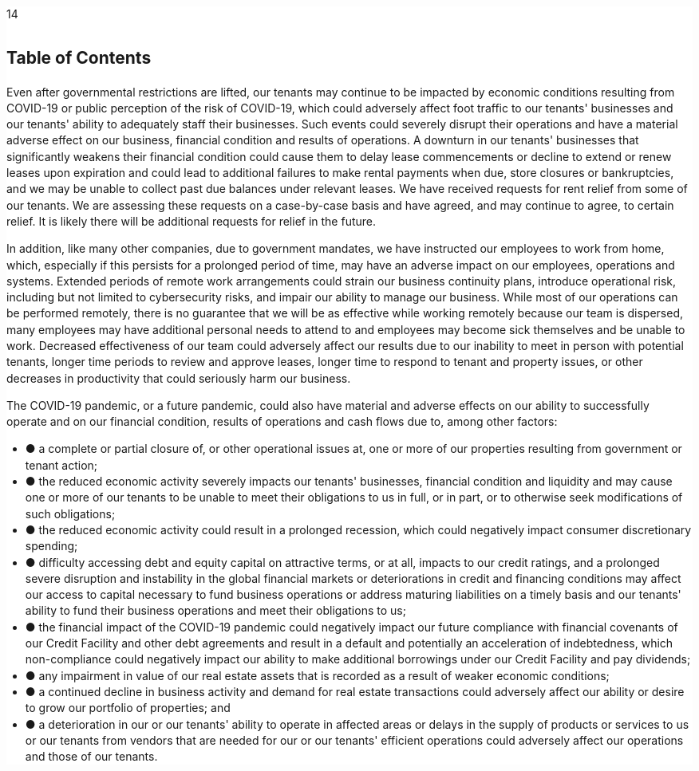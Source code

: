 14

Table of Contents
-----------------

Even after governmental restrictions are lifted, our tenants may continue to be impacted by economic conditions resulting from COVID-19 or public perception of the risk of COVID-19, which could adversely affect foot traffic to our tenants' businesses and our tenants' ability to adequately staff their businesses. Such events could severely disrupt their operations and have a material adverse effect on our business, financial condition and results of operations. A downturn in our tenants' businesses that significantly weakens their financial condition could cause them to delay lease commencements or decline to extend or renew leases upon expiration and could lead to additional failures to make rental payments when due, store closures or bankruptcies, and we may be unable to collect past due balances under relevant leases. We have received requests for rent relief from some of our tenants. We are assessing these requests on a case-by-case basis and have agreed, and may continue to agree, to certain relief. It is likely there will be additional requests for relief in the future.

In addition, like many other companies, due to government mandates, we have instructed our employees to work from home, which, especially if this persists for a prolonged period of time, may have an adverse impact on our employees, operations and systems. Extended periods of remote work arrangements could strain our business continuity plans, introduce operational risk, including but not limited to cybersecurity risks, and impair our ability to manage our business. While most of our operations can be performed remotely, there is no guarantee that we will be as effective while working remotely because our team is dispersed, many employees may have additional personal needs to attend to and employees may become sick themselves and be unable to work. Decreased effectiveness of our team could adversely affect our results due to our inability to meet in person with potential tenants, longer time periods to review and approve leases, longer time to respond to tenant and property issues, or other decreases in productivity that could seriously harm our business.

The COVID-19 pandemic, or a future pandemic, could also have material and adverse effects on our ability to successfully operate and on our financial condition, results of operations and cash flows due to, among other factors:

* ● a complete or partial closure of, or other operational issues at, one or more of our properties resulting from government or tenant action;
* ● the reduced economic activity severely impacts our tenants' businesses, financial condition and liquidity and may cause one or more of our tenants to be unable to meet their obligations to us in full, or in part, or to otherwise seek modifications of such obligations;
* ● the reduced economic activity could result in a prolonged recession, which could negatively impact consumer discretionary spending;
* ● difficulty accessing debt and equity capital on attractive terms, or at all, impacts to our credit ratings, and a prolonged severe disruption and instability in the global financial markets or deteriorations in credit and financing conditions may affect our access to capital necessary to fund business operations or address maturing liabilities on a timely basis and our tenants' ability to fund their business operations and meet their obligations to us;
* ● the financial impact of the COVID-19 pandemic could negatively impact our future compliance with financial covenants of our Credit Facility and other debt agreements and result in a default and potentially an acceleration of indebtedness, which non-compliance could negatively impact our ability to make additional borrowings under our Credit Facility and pay dividends;
* ● any impairment in value of our real estate assets that is recorded as a result of weaker economic conditions;
* ● a continued decline in business activity and demand for real estate transactions could adversely affect our ability or desire to grow our portfolio of properties; and
* ● a deterioration in our or our tenants' ability to operate in affected areas or delays in the supply of products or services to us or our tenants from vendors that are needed for our or our tenants' efficient operations could adversely affect our operations and those of our tenants.
